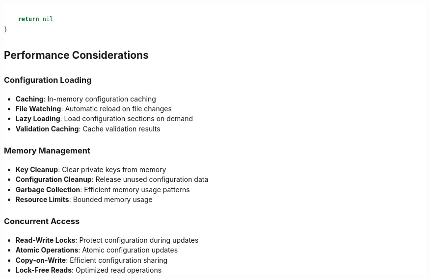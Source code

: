 ```go
    
    return nil
}
```

## Performance Considerations

### Configuration Loading
- **Caching**: In-memory configuration caching
- **File Watching**: Automatic reload on file changes
- **Lazy Loading**: Load configuration sections on demand
- **Validation Caching**: Cache validation results

### Memory Management
- **Key Cleanup**: Clear private keys from memory
- **Configuration Cleanup**: Release unused configuration data
- **Garbage Collection**: Efficient memory usage patterns
- **Resource Limits**: Bounded memory usage

### Concurrent Access
- **Read-Write Locks**: Protect configuration during updates
- **Atomic Operations**: Atomic configuration updates
- **Copy-on-Write**: Efficient configuration sharing
- **Lock-Free Reads**: Optimized read operations


